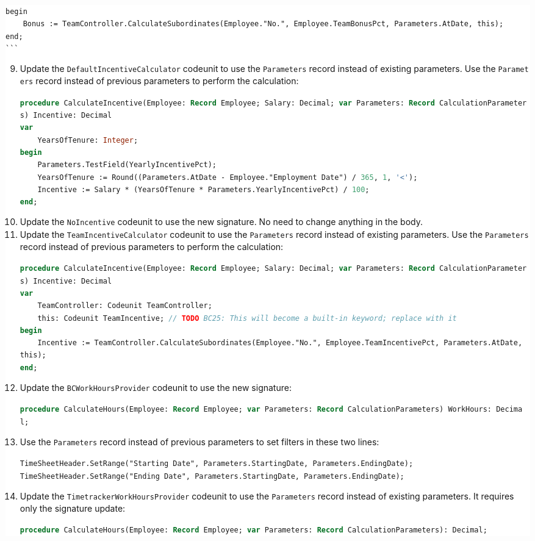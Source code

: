     begin
        Bonus := TeamController.CalculateSubordinates(Employee."No.", Employee.TeamBonusPct, Parameters.AtDate, this);
    end;
    ```
9. Update the `DefaultIncentiveCalculator` codeunit to use the `Parameters` record instead of existing parameters. Use the `Parameters` record instead of previous parameters to perform the calculation:
    ```pascal
    procedure CalculateIncentive(Employee: Record Employee; Salary: Decimal; var Parameters: Record CalculationParameters) Incentive: Decimal
    var
        YearsOfTenure: Integer;
    begin
        Parameters.TestField(YearlyIncentivePct);
        YearsOfTenure := Round((Parameters.AtDate - Employee."Employment Date") / 365, 1, '<');
        Incentive := Salary * (YearsOfTenure * Parameters.YearlyIncentivePct) / 100;
    end;
    ```
10. Update the `NoIncentive` codeunit to use the new signature. No need to change anything in the body.
11. Update the `TeamIncentiveCalculator` codeunit to use the `Parameters` record instead of existing parameters. Use the `Parameters` record instead of previous parameters to perform the calculation:
    ```pascal
    procedure CalculateIncentive(Employee: Record Employee; Salary: Decimal; var Parameters: Record CalculationParameters) Incentive: Decimal
    var
        TeamController: Codeunit TeamController;
        this: Codeunit TeamIncentive; // TODO BC25: This will become a built-in keyword; replace with it
    begin
        Incentive := TeamController.CalculateSubordinates(Employee."No.", Employee.TeamIncentivePct, Parameters.AtDate, this);
    end;
    ```
12. Update the `BCWorkHoursProvider` codeunit to use the new signature:
    ```pascal
    procedure CalculateHours(Employee: Record Employee; var Parameters: Record CalculationParameters) WorkHours: Decimal;
    ```
13. Use the `Parameters` record instead of previous parameters to set filters in these two lines:
    ```pascal
    TimeSheetHeader.SetRange("Starting Date", Parameters.StartingDate, Parameters.EndingDate);
    TimeSheetHeader.SetRange("Ending Date", Parameters.StartingDate, Parameters.EndingDate);
    ```
14. Update the `TimetrackerWorkHoursProvider` codeunit to use the `Parameters` record instead of existing parameters. It requires only the signature update:
    ```pascal
    procedure CalculateHours(Employee: Record Employee; var Parameters: Record CalculationParameters): Decimal;
    ```
